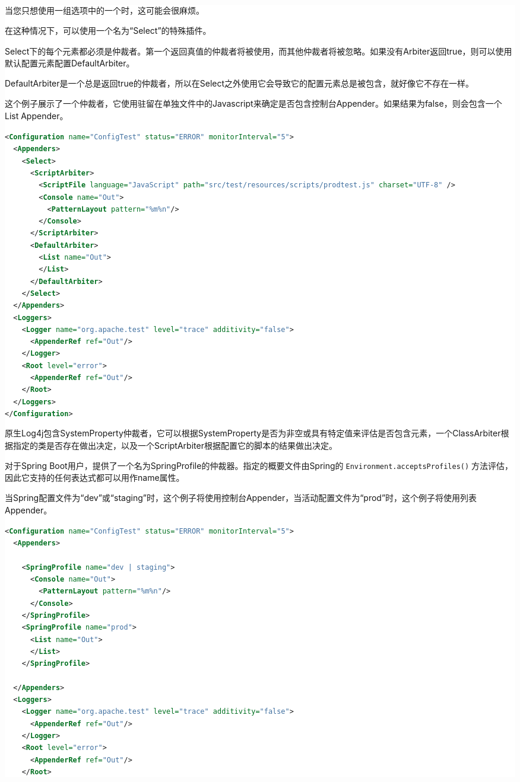 当您只想使用一组选项中的一个时，这可能会很麻烦。

在这种情况下，可以使用一个名为“Select”的特殊插件。

Select下的每个元素都必须是仲裁者。第一个返回真值的仲裁者将被使用，而其他仲裁者将被忽略。如果没有Arbiter返回true，则可以使用默认配置元素配置DefaultArbiter。

DefaultArbiter是一个总是返回true的仲裁者，所以在Select之外使用它会导致它的配置元素总是被包含，就好像它不存在一样。

这个例子展示了一个仲裁者，它使用驻留在单独文件中的Javascript来确定是否包含控制台Appender。如果结果为false，则会包含一个List Appender。

```xml
<Configuration name="ConfigTest" status="ERROR" monitorInterval="5">
  <Appenders>
    <Select>
      <ScriptArbiter>
        <ScriptFile language="JavaScript" path="src/test/resources/scripts/prodtest.js" charset="UTF-8" />
        <Console name="Out">
          <PatternLayout pattern="%m%n"/>
        </Console>
      </ScriptArbiter>
      <DefaultArbiter>
        <List name="Out">
        </List>
      </DefaultArbiter>
    </Select>
  </Appenders>
  <Loggers>
    <Logger name="org.apache.test" level="trace" additivity="false">
      <AppenderRef ref="Out"/>
    </Logger>
    <Root level="error">
      <AppenderRef ref="Out"/>
    </Root>
  </Loggers>
</Configuration>
```

原生Log4j包含SystemProperty仲裁者，它可以根据SystemProperty是否为非空或具有特定值来评估是否包含元素，一个ClassArbiter根据指定的类是否存在做出决定，以及一个ScriptArbiter根据配置它的脚本的结果做出决定。

对于Spring Boot用户，提供了一个名为SpringProfile的仲裁器。指定的概要文件由Spring的 `Environment.acceptsProfiles()` 方法评估，因此它支持的任何表达式都可以用作name属性。

当Spring配置文件为“dev”或“staging”时，这个例子将使用控制台Appender，当活动配置文件为“prod”时，这个例子将使用列表Appender。

```xml
<Configuration name="ConfigTest" status="ERROR" monitorInterval="5">
  <Appenders>
 
    <SpringProfile name="dev | staging">
      <Console name="Out">
        <PatternLayout pattern="%m%n"/>
      </Console>
    </SpringProfile>
    <SpringProfile name="prod">
      <List name="Out">
      </List>
    </SpringProfile>
 
  </Appenders>
  <Loggers>
    <Logger name="org.apache.test" level="trace" additivity="false">
      <AppenderRef ref="Out"/>
    </Logger>
    <Root level="error">
      <AppenderRef ref="Out"/>
    </Root>
```